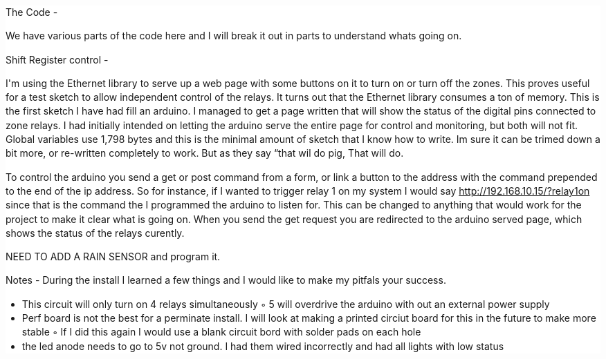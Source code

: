 



The Code - 

We have various parts of the code here and I will break it out in parts to understand whats going on.

Shift Register control - 
 


I'm using the Ethernet library to serve up a web page with some buttons on it to turn on or turn off the zones. This proves useful for a test sketch to allow independent control of the relays. 
It turns out that the Ethernet library consumes a ton of memory. This is the first sketch I have had fill an arduino. I managed to get a page written that will show the status of the digital pins connected to zone relays. I had initially intended on letting the arduino serve the entire page for control and monitoring, but both will not fit. Global variables use 1,798 bytes and this is the minimal amount of sketch that I know how to write. Im sure it can be trimed down a bit more, or re-written completely to work. But as they say “that wil do pig, That will do.

To control the arduino you send a get or post command from a form, or link a button to the address with the command prepended to the end of the ip address. So for instance, if I wanted to trigger relay 1 on my system I would say http://192.168.10.15/?relay1on since that is the command the I programmed the arduino to listen for. This can be changed to anything that would work for the project to make it clear what is going on. When you send the get request you are redirected to the arduino served page, which shows the status of the relays curently.

NEED TO ADD A RAIN SENSOR and program it.


Notes -
During the install I learned a few things and I would like to make my pitfals your success.

* This circuit will only turn on 4 relays simultaneously
        ◦ 5 will overdrive the arduino with out an external power supply
* Perf board is not the best for a perminate install. I will look at making a printed circiut board for this in the future to make more stable
        ◦  If I did this again I would use a blank circuit bord with solder pads on each hole
* the led anode needs to go to 5v not ground. I had them wired incorrectly and had all lights with low status
